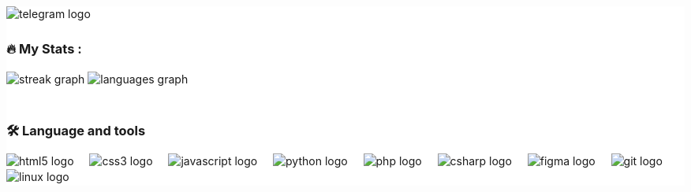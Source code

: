  <img src="https://img.shields.io/static/v1?message=Telegram&logo=telegram&label=&color=2CA5E0&logoColor=white&labelColor=&style=for-the-badge" height="25" alt="telegram logo"  /> 
  
  <a/>
  
</div>

<br>

###

<h3 align="left">🔥   My Stats :</h3>

<div align="Left">
   <img src="https://streak-stats.demolab.com?user=Caua-Sampaio&locale=en&mode=daily&theme=dracula&hide_border=false&border_radius=5&order=3" height="150" alt="streak graph"  />
  <img src="https://github-readme-stats.vercel.app/api/top-langs?username=Caua-Sampaio&locale=en&hide_title=false&layout=compact&card_width=320&langs_count=5&theme=dracula&hide_border=false&order=2" height="150" alt="languages graph"  />
 </div>

<br>

###


<h3 align="left">🛠 Language and tools</h3>

<div align="Left">
  <img src="https://cdn.jsdelivr.net/gh/devicons/devicon/icons/html5/html5-original.svg" height="40" alt="html5 logo"  />
  <img width="12" />
  <img src="https://cdn.jsdelivr.net/gh/devicons/devicon/icons/css3/css3-original.svg" height="40" alt="css3 logo"  />
  <img width="12" />
  <img src="https://cdn.jsdelivr.net/gh/devicons/devicon/icons/javascript/javascript-original.svg" height="40" alt="javascript logo"  />
  <img width="12" />
  <img src="https://cdn.jsdelivr.net/gh/devicons/devicon/icons/python/python-original.svg" height="40" alt="python logo"  />
  <img width="12" />
  <img src="https://cdn.jsdelivr.net/gh/devicons/devicon/icons/php/php-original.svg" height="40" alt="php logo"  />
  <img width="12" />
  <img src="https://cdn.jsdelivr.net/gh/devicons/devicon/icons/csharp/csharp-original.svg" height="40" alt="csharp logo"  />
  <img width="12" />
  <img src="https://cdn.jsdelivr.net/gh/devicons/devicon/icons/figma/figma-original.svg" height="40" alt="figma logo"  />
  <img width="12" />
  <img src="https://cdn.jsdelivr.net/gh/devicons/devicon/icons/git/git-original.svg" height="40" alt="git logo"  />
  <img width="12" />
  <img src="https://cdn.jsdelivr.net/gh/devicons/devicon/icons/linux/linux-original.svg" height="40" alt="linux logo"  />
</div>






